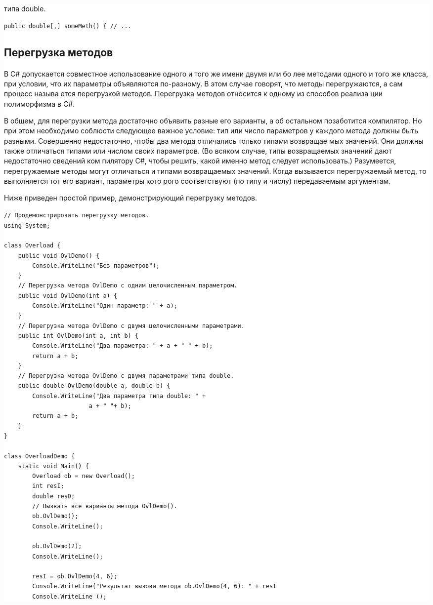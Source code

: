 типа double.
```
public double[,] someMeth() { // ...
```

## Перегрузка методов
В C# допускается совместное использование одного и того же имени двумя или бо­
лее методами одного и того же класса, при условии, что их параметры объявляются
по-разному. В этом случае говорят, что методы перегружаются, а сам процесс называ­
ется перегрузкой методов. Перегрузка методов относится к одному из способов реализа­
ции полиморфизма в С#.

В общем, для перегрузки метода достаточно объявить разные его варианты, а об
остальном позаботится компилятор. Но при этом необходимо соблюсти следующее
важное условие: тип или число параметров у каждого метода должны быть разными.
Совершенно недостаточно, чтобы два метода отличались только типами возвращае­
мых значений. Они должны также отличаться типами или числом своих параметров.
(Во всяком случае, типы возвращаемых значений дают недостаточно сведений ком­
пилятору С#, чтобы решить, какой именно метод следует использовать.) Разумеется,
перегружаемые методы могут отличаться и типами возвращаемых значений. Когда
вызывается перегружаемый метод, то выполняется тот его вариант, параметры кото­
рого соответствуют (по типу и числу) передаваемым аргументам.

Ниже приведен простой пример, демонстрирующий перегрузку методов.
```
// Продемонстрировать перегрузку методов.
using System;

class Overload {
    public void OvlDemo() {
        Console.WriteLine("Без параметров");
    }
    // Перегрузка метода OvlDemo с одним целочисленным параметром.
    public void OvlDemo(int a) {
        Console.WriteLine("Один параметр: " + a);
    }
    // Перегрузка метода OvlDemo с двумя целочисленными параметрами.
    public int OvlDemo(int a, int b) {
        Console.WriteLine("Два параметра: " + a + " " + b);
        return a + b;
    }
    // Перегрузка метода OvlDemo с двумя параметрами типа double.
    public double OvlDemo(double a, double b) {
        Console.WriteLine("Два параметра типа double: " +
                        a + " "+ b);
        return a + b;
    }
}

class OverloadDemo {
    static void Main() {
        Overload ob = new Overload();
        int resI;
        double resD;
        // Вызвать все варианты метода OvlDemo().
        ob.OvlDemo();
        Console.WriteLine();

        ob.OvlDemo(2);
        Console.WriteLine();

        resI = ob.OvlDemo(4, 6);
        Console.WriteLine("Результат вызова метода ob.OvlDemo(4, 6): " + resI
        Console.WriteLine ();
```